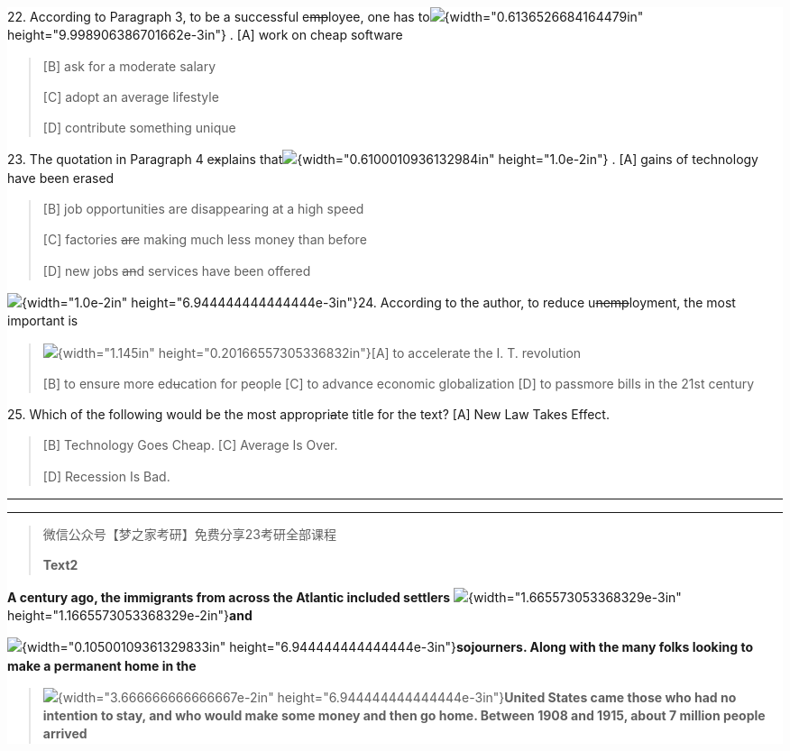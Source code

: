 22\. According to Paragraph 3, to be a successful e~~mp~~loyee, one has
to![](media/image13.jpeg){width="0.6136526684164479in"
height="9.998906386701662e-3in"} . \[A\] work on cheap software

> \[B\] ask for a moderate salary
>
> \[C\] adopt an average lifestyle
>
> \[D\] contribute something unique

23\. The quotation in Paragraph 4 e~~x~~plains
that![](media/image14.jpeg){width="0.6100010936132984in"
height="1.0e-2in"} . \[A\] gains of technology have been erased

> \[B\] job opportunities are disappearing at a high speed
>
> \[C\] factories ~~ar~~e making much less money than before
>
> \[D\] new jobs ~~an~~d services have been offered

![](media/image7.jpeg){width="1.0e-2in"
height="6.944444444444444e-3in"}24. According to the author, to reduce
u~~nemp~~loyment, the most important is

> ![](media/image15.jpeg){width="1.145in"
> height="0.20166557305336832in"}\[A\] to accelerate the I. T.
> revolution
>
> \[B\] to ensure more ed~~u~~cation for people \[C\] to advance
> economic globalization \[D\] to passmore bills in the 21st century

25\. Which of the following would be the most appropri~~a~~te title for
the text? \[A\] New Law Takes Effect.

> \[B\] Technology Goes Cheap. \[C\] Average Is Over.
>
> \[D\] Recession Is Bad.

  -----------------------------------------------------------------------

  -----------------------------------------------------------------------

> 微信公众号【梦之家考研】免费分享23考研全部课程
>
> **Text2**

**A century ago, the immigrants from across the Atlantic included
settlers** ![](media/image16.jpeg){width="1.665573053368329e-3in"
height="1.1665573053368329e-2in"}**and**

![](media/image17.jpeg){width="0.10500109361329833in"
height="6.944444444444444e-3in"}**sojourners. Along with the many folks
looking to make a permanent home in the**

> ![](media/image4.jpeg){width="3.666666666666667e-2in"
> height="6.944444444444444e-3in"}**United States came those who had no
> intention to stay, and who would make some money and then go home.
> Between 1908 and 1915, about 7 million people arrived**
